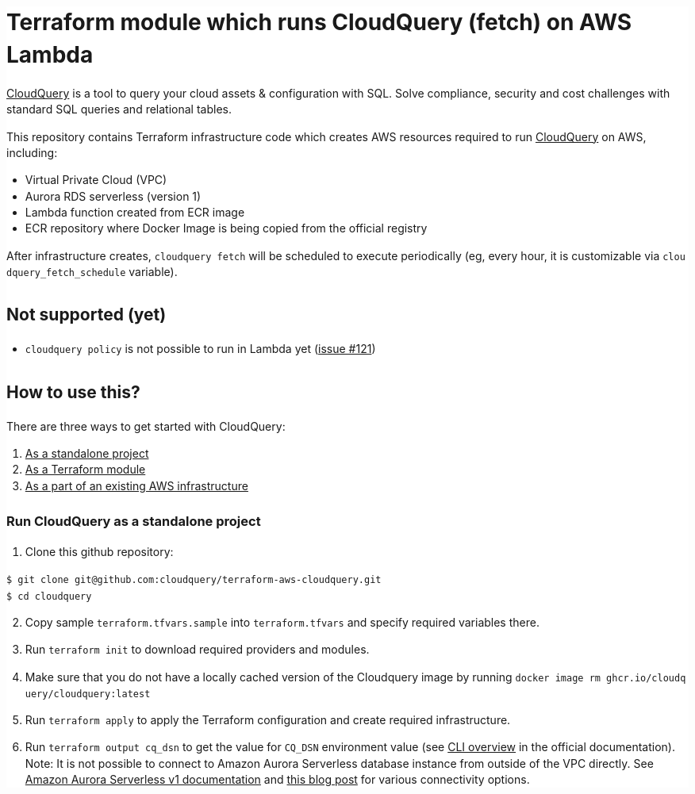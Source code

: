 # Terraform module which runs CloudQuery (fetch) on AWS Lambda

[CloudQuery](https://www.cloudquery.io/) is a tool to query your cloud assets & configuration with SQL. Solve compliance, security and cost challenges with standard SQL queries and relational tables.

This repository contains Terraform infrastructure code which creates AWS resources required to run [CloudQuery](https://www.cloudquery.io/) on AWS, including:

- Virtual Private Cloud (VPC)
- Aurora RDS serverless (version 1)
- Lambda function created from ECR image
- ECR repository where Docker Image is being copied from the official registry

After infrastructure creates, `cloudquery fetch` will be scheduled to execute periodically (eg, every hour, it is customizable via `cloudquery_fetch_schedule` variable).


## Not supported (yet)

- `cloudquery policy` is not possible to run in Lambda yet ([issue #121](https://github.com/cloudquery/cloudquery/issues/121))


## How to use this?

There are three ways to get started with CloudQuery:

1. [As a standalone project](https://github.com/cloudquery/terraform-aws-cloudquery#run-cloudquery-as-a-standalone-project)
1. [As a Terraform module](https://github.com/cloudquery/terraform-aws-cloudquery#run-cloudquery-as-a-terraform-module)
1. [As a part of an existing AWS infrastructure](https://github.com/cloudquerys/terraform-aws-cloudquery#run-cloudquery-as-a-part-of-an-existing-aws-infrastructure-use-existing-vpc)


### Run CloudQuery as a standalone project

1. Clone this github repository:

```
$ git clone git@github.com:cloudquery/terraform-aws-cloudquery.git
$ cd cloudquery
```

2. Copy sample `terraform.tfvars.sample` into `terraform.tfvars` and specify required variables there.

3. Run `terraform init` to download required providers and modules.

4. Make sure that you do not have a locally cached version of the Cloudquery image by running `docker image rm ghcr.io/cloudquery/cloudquery:latest`

5. Run `terraform apply` to apply the Terraform configuration and create required infrastructure.

6. Run `terraform output cq_dsn` to get the value for `CQ_DSN` environment value (see [CLI overview](https://docs.cloudquery.io/cli/overview) in the official documentation). Note: It is not possible to connect to Amazon Aurora Serverless database instance from outside of the VPC directly. See [Amazon Aurora Serverless v1 documentation](https://docs.aws.amazon.com/AmazonRDS/latest/AuroraUserGuide/aurora-serverless.html) and [this blog post](https://labrlearning.medium.com/interacting-with-aws-aurora-serverless-1398c9de329a) for various connectivity options.
